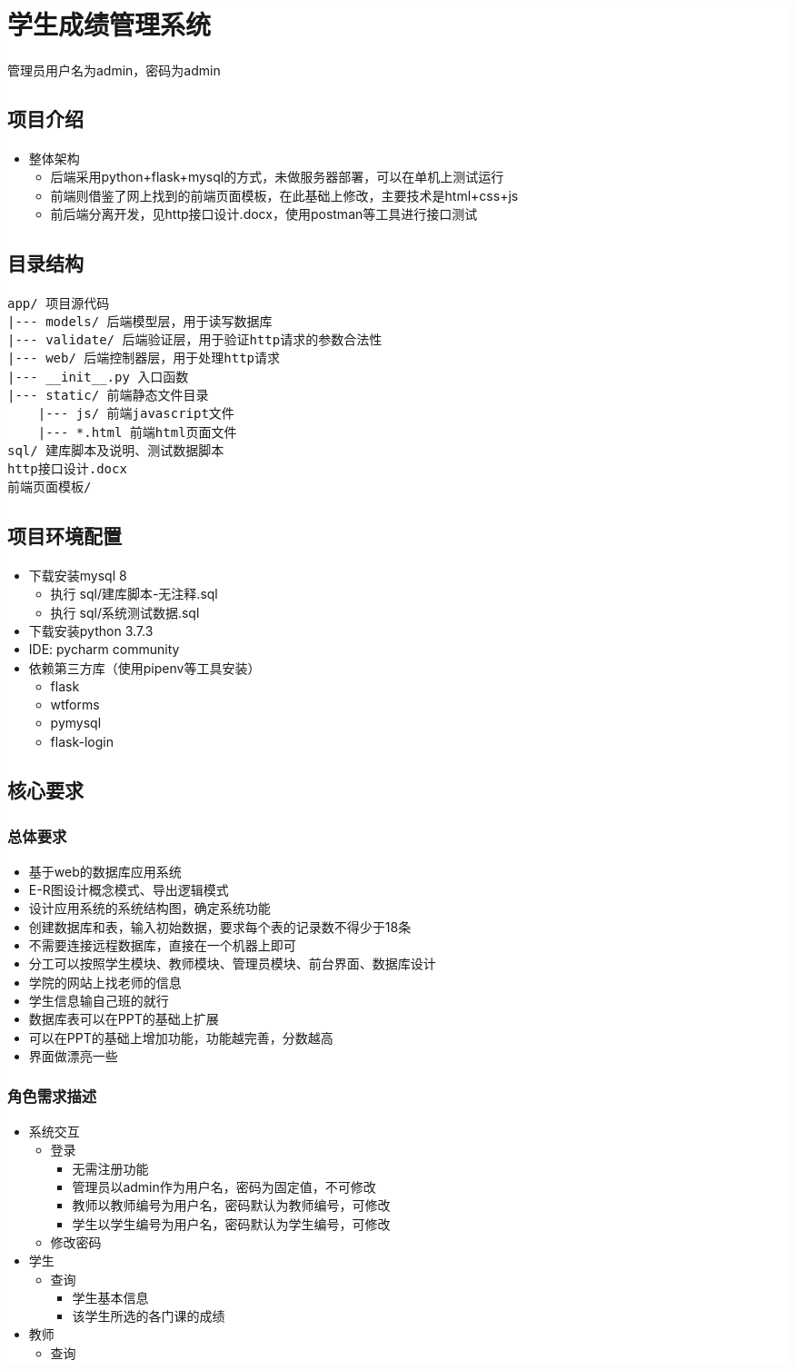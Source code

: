 # 学生成绩管理系统

管理员用户名为admin，密码为admin

## 项目介绍
- 整体架构
    - 后端采用python+flask+mysql的方式，未做服务器部署，可以在单机上测试运行
    - 前端则借鉴了网上找到的前端页面模板，在此基础上修改，主要技术是html+css+js
    - 前后端分离开发，见http接口设计.docx，使用postman等工具进行接口测试
## 目录结构
<pre>
app/ 项目源代码
|--- models/ 后端模型层，用于读写数据库
|--- validate/ 后端验证层，用于验证http请求的参数合法性
|--- web/ 后端控制器层，用于处理http请求
|--- __init__.py 入口函数
|--- static/ 前端静态文件目录
    |--- js/ 前端javascript文件
    |--- *.html 前端html页面文件
sql/ 建库脚本及说明、测试数据脚本
http接口设计.docx
前端页面模板/ 
</pre>

## 项目环境配置
- 下载安装mysql 8
    - 执行 sql/建库脚本-无注释.sql
    - 执行 sql/系统测试数据.sql
- 下载安装python 3.7.3
- IDE: pycharm community
- 依赖第三方库（使用pipenv等工具安装）
    - flask
    - wtforms
    - pymysql
    - flask-login

## 核心要求
### 总体要求
- 基于web的数据库应用系统
- E-R图设计概念模式、导出逻辑模式
- 设计应用系统的系统结构图，确定系统功能
- 创建数据库和表，输入初始数据，要求每个表的记录数不得少于18条
- 不需要连接远程数据库，直接在一个机器上即可
- 分工可以按照学生模块、教师模块、管理员模块、前台界面、数据库设计
- 学院的网站上找老师的信息
- 学生信息输自己班的就行
- 数据库表可以在PPT的基础上扩展
- 可以在PPT的基础上增加功能，功能越完善，分数越高
- 界面做漂亮一些

### 角色需求描述
- 系统交互
    - 登录
        - 无需注册功能
        - 管理员以admin作为用户名，密码为固定值，不可修改
        - 教师以教师编号为用户名，密码默认为教师编号，可修改
        - 学生以学生编号为用户名，密码默认为学生编号，可修改
    - 修改密码
- 学生
    - 查询
        - 学生基本信息
        - 该学生所选的各门课的成绩
- 教师
    - 查询